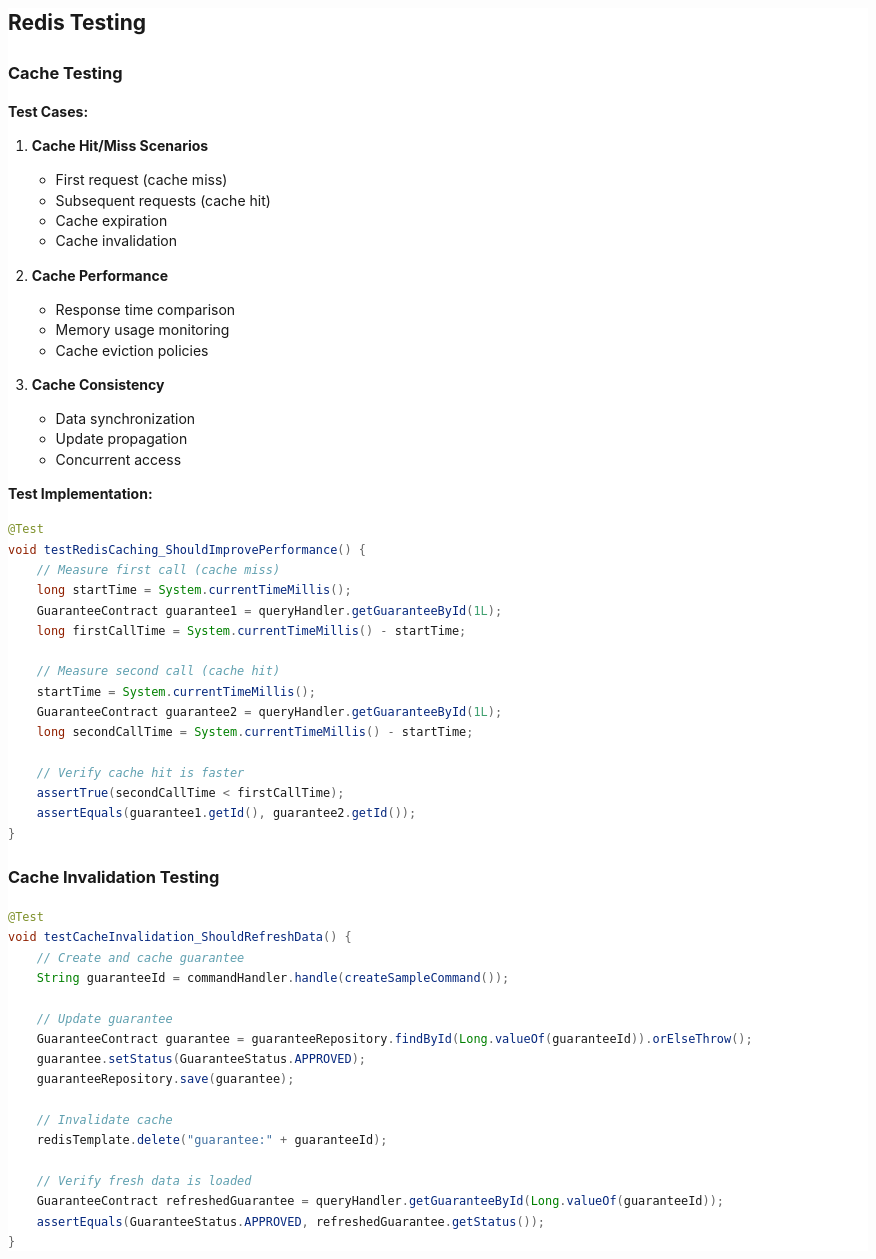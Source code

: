 ## Redis Testing

### Cache Testing

**Test Cases:**

1. **Cache Hit/Miss Scenarios**
   - First request (cache miss)
   - Subsequent requests (cache hit)
   - Cache expiration
   - Cache invalidation

2. **Cache Performance**
   - Response time comparison
   - Memory usage monitoring
   - Cache eviction policies

3. **Cache Consistency**
   - Data synchronization
   - Update propagation
   - Concurrent access

**Test Implementation:**

```java
@Test
void testRedisCaching_ShouldImprovePerformance() {
    // Measure first call (cache miss)
    long startTime = System.currentTimeMillis();
    GuaranteeContract guarantee1 = queryHandler.getGuaranteeById(1L);
    long firstCallTime = System.currentTimeMillis() - startTime;
    
    // Measure second call (cache hit)
    startTime = System.currentTimeMillis();
    GuaranteeContract guarantee2 = queryHandler.getGuaranteeById(1L);
    long secondCallTime = System.currentTimeMillis() - startTime;
    
    // Verify cache hit is faster
    assertTrue(secondCallTime < firstCallTime);
    assertEquals(guarantee1.getId(), guarantee2.getId());
}
```

### Cache Invalidation Testing

```java
@Test
void testCacheInvalidation_ShouldRefreshData() {
    // Create and cache guarantee
    String guaranteeId = commandHandler.handle(createSampleCommand());
    
    // Update guarantee
    GuaranteeContract guarantee = guaranteeRepository.findById(Long.valueOf(guaranteeId)).orElseThrow();
    guarantee.setStatus(GuaranteeStatus.APPROVED);
    guaranteeRepository.save(guarantee);
    
    // Invalidate cache
    redisTemplate.delete("guarantee:" + guaranteeId);
    
    // Verify fresh data is loaded
    GuaranteeContract refreshedGuarantee = queryHandler.getGuaranteeById(Long.valueOf(guaranteeId));
    assertEquals(GuaranteeStatus.APPROVED, refreshedGuarantee.getStatus());
}
```